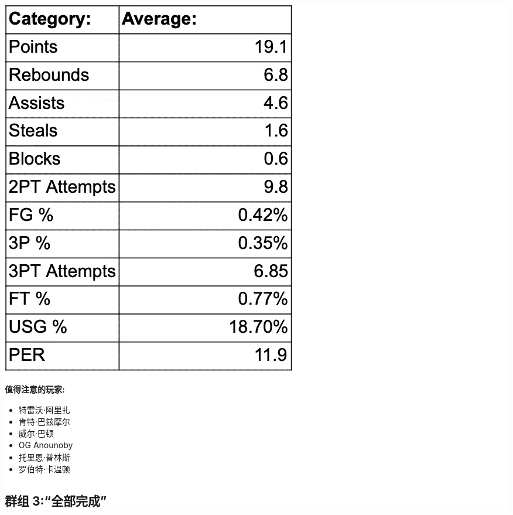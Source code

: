 ![](img/37257656436bf182123d4d9d31641da2.png)

**值得注意的玩家:**

*   特雷沃·阿里扎
*   肯特·巴兹摩尔
*   威尔·巴顿
*   OG Anounoby
*   托里恩·普林斯
*   罗伯特·卡温顿

## **群组 3:“全部完成”**
